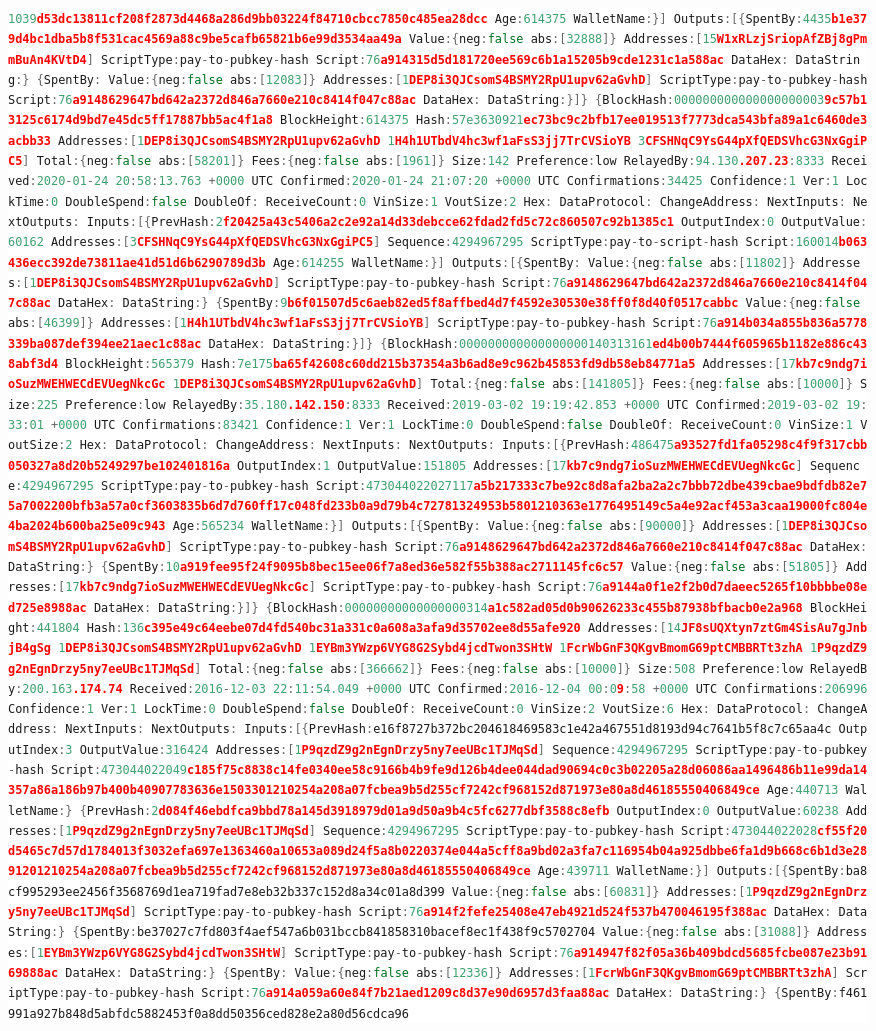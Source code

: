 ```go
1039d53dc13811cf208f2873d4468a286d9bb03224f84710cbcc7850c485ea28dcc Age:614375 WalletName:}] Outputs:[{SpentBy:4435b1e379d4bc1dba5b8f531cac4569a88c9be5cafb65821b6e99d3534aa49a Value:{neg:false abs:[32888]} Addresses:[15W1xRLzjSriopAfZBj8gPmmBuAn4KVtD4] ScriptType:pay-to-pubkey-hash Script:76a914315d5d181720ee569c6b1a15205b9cde1231c1a588ac DataHex: DataString:} {SpentBy: Value:{neg:false abs:[12083]} Addresses:[1DEP8i3QJCsomS4BSMY2RpU1upv62aGvhD] ScriptType:pay-to-pubkey-hash Script:76a9148629647bd642a2372d846a7660e210c8414f047c88ac DataHex: DataString:}]} {BlockHash:0000000000000000000039c57b13125c6174d9bd7e45dc5ff17887bb5ac4f1a8 BlockHeight:614375 Hash:57e3630921ec73bc9c2bfb17ee019513f7773dca543bfa89a1c6460de3acbb33 Addresses:[1DEP8i3QJCsomS4BSMY2RpU1upv62aGvhD 1H4h1UTbdV4hc3wf1aFsS3jj7TrCVSioYB 3CFSHNqC9YsG44pXfQEDSVhcG3NxGgiPC5] Total:{neg:false abs:[58201]} Fees:{neg:false abs:[1961]} Size:142 Preference:low RelayedBy:94.130.207.23:8333 Received:2020-01-24 20:58:13.763 +0000 UTC Confirmed:2020-01-24 21:07:20 +0000 UTC Confirmations:34425 Confidence:1 Ver:1 LockTime:0 DoubleSpend:false DoubleOf: ReceiveCount:0 VinSize:1 VoutSize:2 Hex: DataProtocol: ChangeAddress: NextInputs: NextOutputs: Inputs:[{PrevHash:2f20425a43c5406a2c2e92a14d33debcce62fdad2fd5c72c860507c92b1385c1 OutputIndex:0 OutputValue:60162 Addresses:[3CFSHNqC9YsG44pXfQEDSVhcG3NxGgiPC5] Sequence:4294967295 ScriptType:pay-to-script-hash Script:160014b063436ecc392de73811ae41d51d6b6290789d3b Age:614255 WalletName:}] Outputs:[{SpentBy: Value:{neg:false abs:[11802]} Addresses:[1DEP8i3QJCsomS4BSMY2RpU1upv62aGvhD] ScriptType:pay-to-pubkey-hash Script:76a9148629647bd642a2372d846a7660e210c8414f047c88ac DataHex: DataString:} {SpentBy:9b6f01507d5c6aeb82ed5f8affbed4d7f4592e30530e38ff0f8d40f0517cabbc Value:{neg:false abs:[46399]} Addresses:[1H4h1UTbdV4hc3wf1aFsS3jj7TrCVSioYB] ScriptType:pay-to-pubkey-hash Script:76a914b034a855b836a5778339ba087def394ee21aec1c88ac DataHex: DataString:}]} {BlockHash:000000000000000000140313161ed4b00b7444f605965b1182e886c438abf3d4 BlockHeight:565379 Hash:7e175ba65f42608c60dd215b37354a3b6ad8e9c962b45853fd9db58eb84771a5 Addresses:[17kb7c9ndg7ioSuzMWEHWECdEVUegNkcGc 1DEP8i3QJCsomS4BSMY2RpU1upv62aGvhD] Total:{neg:false abs:[141805]} Fees:{neg:false abs:[10000]} Size:225 Preference:low RelayedBy:35.180.142.150:8333 Received:2019-03-02 19:19:42.853 +0000 UTC Confirmed:2019-03-02 19:33:01 +0000 UTC Confirmations:83421 Confidence:1 Ver:1 LockTime:0 DoubleSpend:false DoubleOf: ReceiveCount:0 VinSize:1 VoutSize:2 Hex: DataProtocol: ChangeAddress: NextInputs: NextOutputs: Inputs:[{PrevHash:486475a93527fd1fa05298c4f9f317cbb050327a8d20b5249297be102401816a OutputIndex:1 OutputValue:151805 Addresses:[17kb7c9ndg7ioSuzMWEHWECdEVUegNkcGc] Sequence:4294967295 ScriptType:pay-to-pubkey-hash Script:473044022027117a5b217333c7be92c8d8afa2ba2a2c7bbb72dbe439cbae9bdfdb82e75a7002200bfb3a57a0cf3603835b6d7d760ff17c048fd233b0a9d79b4c72781324953b5801210363e1776495149c5a4e92acf453a3caa19000fc804e4ba2024b600ba25e09c943 Age:565234 WalletName:}] Outputs:[{SpentBy: Value:{neg:false abs:[90000]} Addresses:[1DEP8i3QJCsomS4BSMY2RpU1upv62aGvhD] ScriptType:pay-to-pubkey-hash Script:76a9148629647bd642a2372d846a7660e210c8414f047c88ac DataHex: DataString:} {SpentBy:10a919fee95f24f9095b8bec15ee06f7a8ed36e582f55b388ac2711145fc6c57 Value:{neg:false abs:[51805]} Addresses:[17kb7c9ndg7ioSuzMWEHWECdEVUegNkcGc] ScriptType:pay-to-pubkey-hash Script:76a9144a0f1e2f2b0d7daeec5265f10bbbbe08ed725e8988ac DataHex: DataString:}]} {BlockHash:00000000000000000314a1c582ad05d0b90626233c455b87938bfbacb0e2a968 BlockHeight:441804 Hash:136c395e49c64eebe07d4fd540bc31a331c0a608a3afa9d35702ee8d55afe920 Addresses:[14JF8sUQXtyn7ztGm4SisAu7gJnbjB4gSg 1DEP8i3QJCsomS4BSMY2RpU1upv62aGvhD 1EYBm3YWzp6VYG8G2Sybd4jcdTwon3SHtW 1FcrWbGnF3QKgvBmomG69ptCMBBRTt3zhA 1P9qzdZ9g2nEgnDrzy5ny7eeUBc1TJMqSd] Total:{neg:false abs:[366662]} Fees:{neg:false abs:[10000]} Size:508 Preference:low RelayedBy:200.163.174.74 Received:2016-12-03 22:11:54.049 +0000 UTC Confirmed:2016-12-04 00:09:58 +0000 UTC Confirmations:206996 Confidence:1 Ver:1 LockTime:0 DoubleSpend:false DoubleOf: ReceiveCount:0 VinSize:2 VoutSize:6 Hex: DataProtocol: ChangeAddress: NextInputs: NextOutputs: Inputs:[{PrevHash:e16f8727b372bc204618469583c1e42a467551d8193d94c7641b5f8c7c65aa4c OutputIndex:3 OutputValue:316424 Addresses:[1P9qzdZ9g2nEgnDrzy5ny7eeUBc1TJMqSd] Sequence:4294967295 ScriptType:pay-to-pubkey-hash Script:473044022049c185f75c8838c14fe0340ee58c9166b4b9fe9d126b4dee044dad90694c0c3b02205a28d06086aa1496486b11e99da14357a86a186b97b400b40907783636e1503301210254a208a07fcbea9b5d255cf7242cf968152d871973e80a8d46185550406849ce Age:440713 WalletName:} {PrevHash:2d084f46ebdfca9bbd78a145d3918979d01a9d50a9b4c5fc6277dbf3588c8efb OutputIndex:0 OutputValue:60238 Addresses:[1P9qzdZ9g2nEgnDrzy5ny7eeUBc1TJMqSd] Sequence:4294967295 ScriptType:pay-to-pubkey-hash Script:473044022028cf55f20d5465c7d57d1784013f3032efa697e1363460a10653a089d24f5a8b0220374e044a5cff8a9bd02a3fa7c116954b04a925dbbe6fa1d9b668c6b1d3e2891201210254a208a07fcbea9b5d255cf7242cf968152d871973e80a8d46185550406849ce Age:439711 WalletName:}] Outputs:[{SpentBy:ba8cf995293ee2456f3568769d1ea719fad7e8eb32b337c152d8a34c01a8d399 Value:{neg:false abs:[60831]} Addresses:[1P9qzdZ9g2nEgnDrzy5ny7eeUBc1TJMqSd] ScriptType:pay-to-pubkey-hash Script:76a914f2fefe25408e47eb4921d524f537b470046195f388ac DataHex: DataString:} {SpentBy:be37027c7fd803f4aef547a6b031bccb841858310bacef8ec1f438f9c5702704 Value:{neg:false abs:[31088]} Addresses:[1EYBm3YWzp6VYG8G2Sybd4jcdTwon3SHtW] ScriptType:pay-to-pubkey-hash Script:76a914947f82f05a36b409bdcd5685fcbe087e23b9169888ac DataHex: DataString:} {SpentBy: Value:{neg:false abs:[12336]} Addresses:[1FcrWbGnF3QKgvBmomG69ptCMBBRTt3zhA] ScriptType:pay-to-pubkey-hash Script:76a914a059a60e84f7b21aed1209c8d37e90d6957d3faa88ac DataHex: DataString:} {SpentBy:f461991a927b848d5abfdc5882453f0a8dd50356ced828e2a80d56cdca96
```